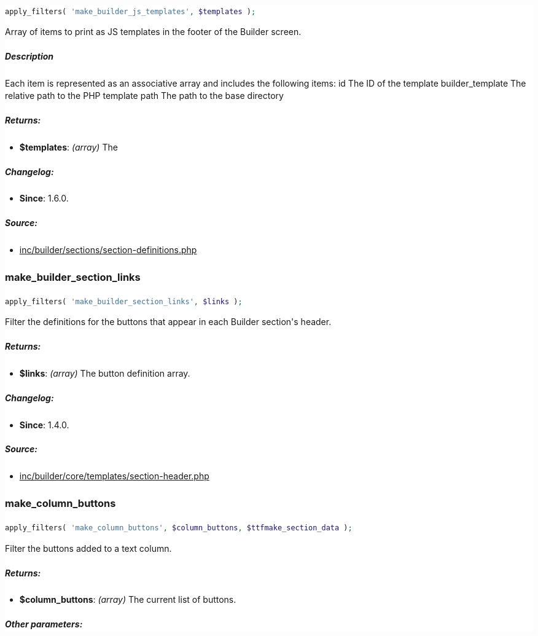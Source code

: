 ```php
apply_filters( 'make_builder_js_templates', $templates );
```

Array of items to print as JS templates in the footer of the Builder screen.

##### Description

Each item is represented as an associative array and includes the following items:  id                  The ID of the template builder\_template    The relative path to the PHP template path                The path to the base directory 

##### Returns:

* **$templates**: _(array)_ The

##### Changelog:

* **Since**: 1.6.0.

##### Source:

* [inc/builder/sections/section-definitions.php](https://github.com/thethemefoundry/make/blob/master/src/inc/builder/sections/section-definitions.php#L719)

### make\_builder\_section\_links

```php
apply_filters( 'make_builder_section_links', $links );
```

Filter the definitions for the buttons that appear in each Builder section's header.

##### Returns:

* **$links**: _(array)_ The button definition array.

##### Changelog:

* **Since**: 1.4.0.

##### Source:

* [inc/builder/core/templates/section-header.php](https://github.com/thethemefoundry/make/blob/master/src/inc/builder/core/templates/section-header.php#L46)

### make\_column\_buttons

```php
apply_filters( 'make_column_buttons', $column_buttons, $ttfmake_section_data );
```

Filter the buttons added to a text column.

##### Returns:

* **$column\_buttons**: _(array)_ The current list of buttons.

##### Other parameters:
